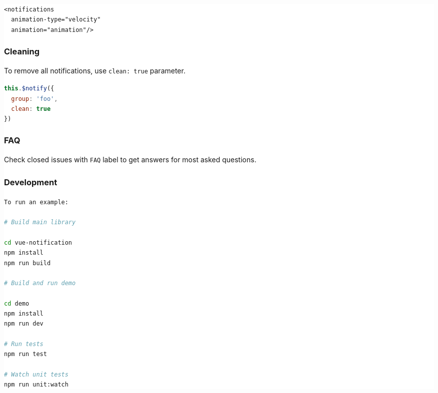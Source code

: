 ```vue
<notifications
  animation-type="velocity"
  animation="animation"/>
```

### Cleaning

To remove all notifications, use `clean: true` parameter.

```javascript
this.$notify({
  group: 'foo',
  clean: true
})
```

### FAQ

Check closed issues with `FAQ` label to get answers for most asked questions.

### Development

```bash
To run an example:

# Build main library

cd vue-notification
npm install
npm run build

# Build and run demo

cd demo
npm install
npm run dev

# Run tests
npm run test

# Watch unit tests
npm run unit:watch
```
